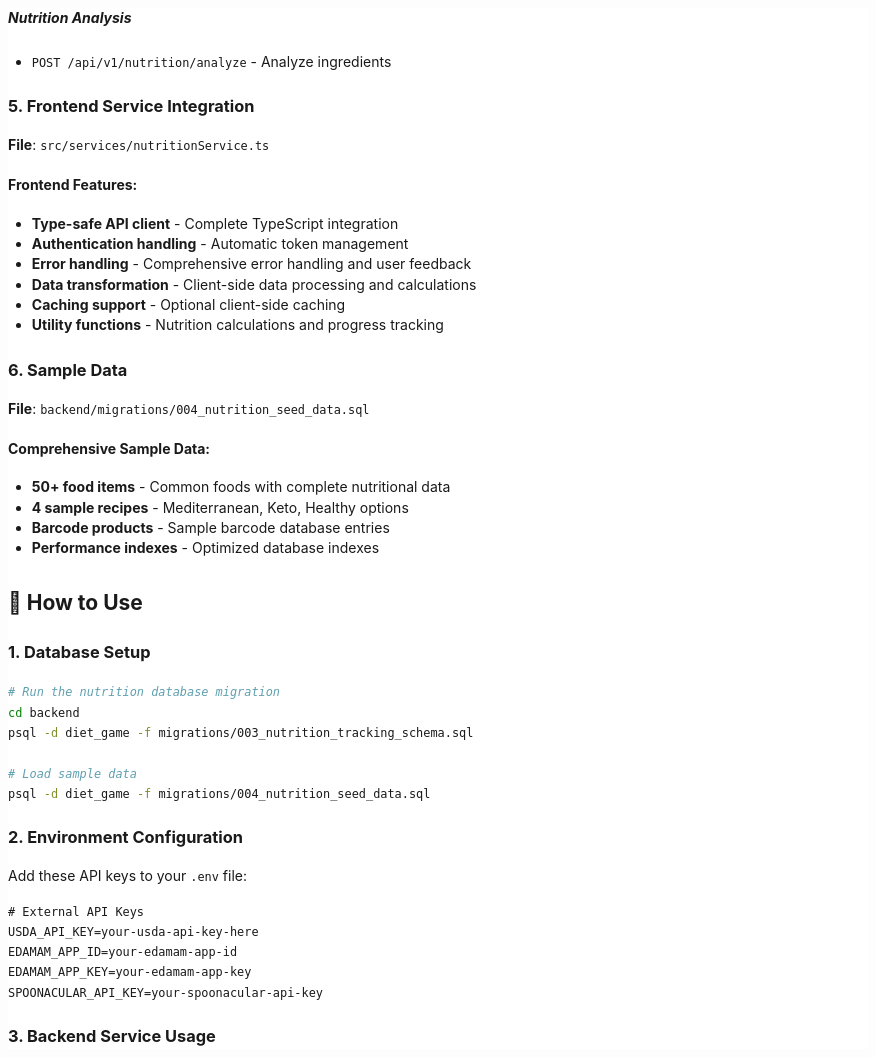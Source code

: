 ##### Nutrition Analysis
- `POST /api/v1/nutrition/analyze` - Analyze ingredients

### 5. Frontend Service Integration

**File**: `src/services/nutritionService.ts`

#### Frontend Features:
- **Type-safe API client** - Complete TypeScript integration
- **Authentication handling** - Automatic token management
- **Error handling** - Comprehensive error handling and user feedback
- **Data transformation** - Client-side data processing and calculations
- **Caching support** - Optional client-side caching
- **Utility functions** - Nutrition calculations and progress tracking

### 6. Sample Data

**File**: `backend/migrations/004_nutrition_seed_data.sql`

#### Comprehensive Sample Data:
- **50+ food items** - Common foods with complete nutritional data
- **4 sample recipes** - Mediterranean, Keto, Healthy options
- **Barcode products** - Sample barcode database entries
- **Performance indexes** - Optimized database indexes

## 🚀 How to Use

### 1. Database Setup

```bash
# Run the nutrition database migration
cd backend
psql -d diet_game -f migrations/003_nutrition_tracking_schema.sql

# Load sample data
psql -d diet_game -f migrations/004_nutrition_seed_data.sql
```

### 2. Environment Configuration

Add these API keys to your `.env` file:

```env
# External API Keys
USDA_API_KEY=your-usda-api-key-here
EDAMAM_APP_ID=your-edamam-app-id
EDAMAM_APP_KEY=your-edamam-app-key
SPOONACULAR_API_KEY=your-spoonacular-api-key
```

### 3. Backend Service Usage
